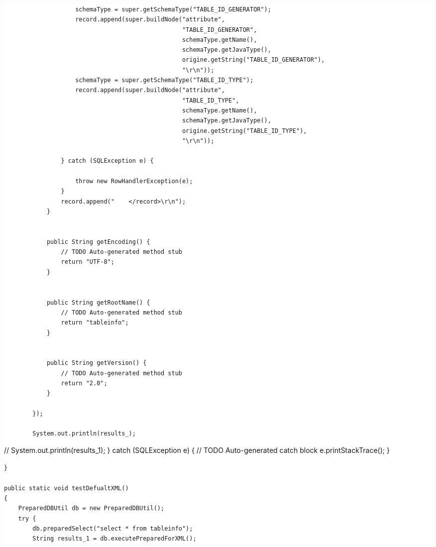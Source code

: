                         schemaType = super.getSchemaType("TABLE_ID_GENERATOR");
                        record.append(super.buildNode("attribute", 
                                                      "TABLE_ID_GENERATOR", 
                                                      schemaType.getName(),
                                                      schemaType.getJavaType(), 
                                                      origine.getString("TABLE_ID_GENERATOR"),
                                                      "\r\n"));
                        schemaType = super.getSchemaType("TABLE_ID_TYPE");
                        record.append(super.buildNode("attribute", 
                                                      "TABLE_ID_TYPE", 
                                                      schemaType.getName(),
                                                      schemaType.getJavaType(),  
                                                      origine.getString("TABLE_ID_TYPE"),
                                                      "\r\n"));
                        
                    } catch (SQLException e) {
                        
                        throw new RowHandlerException(e);
                    }
                    record.append("    </record>\r\n");
                }

                
                public String getEncoding() {
                    // TODO Auto-generated method stub
                    return "UTF-8";
                }

               
                public String getRootName() {
                    // TODO Auto-generated method stub
                    return "tableinfo";
                }

               
                public String getVersion() {
                    // TODO Auto-generated method stub
                    return "2.0";
                }
                
            });
            
            System.out.println(results_);
//            System.out.println(results_1);
        } catch (SQLException e) {
            // TODO Auto-generated catch block
            e.printStackTrace();
        }
        
    }
    
    public static void testDefualtXML()
    {
        PreparedDBUtil db = new PreparedDBUtil();
        try {
            db.preparedSelect("select * from tableinfo");
            String results_1 = db.executePreparedForXML();

